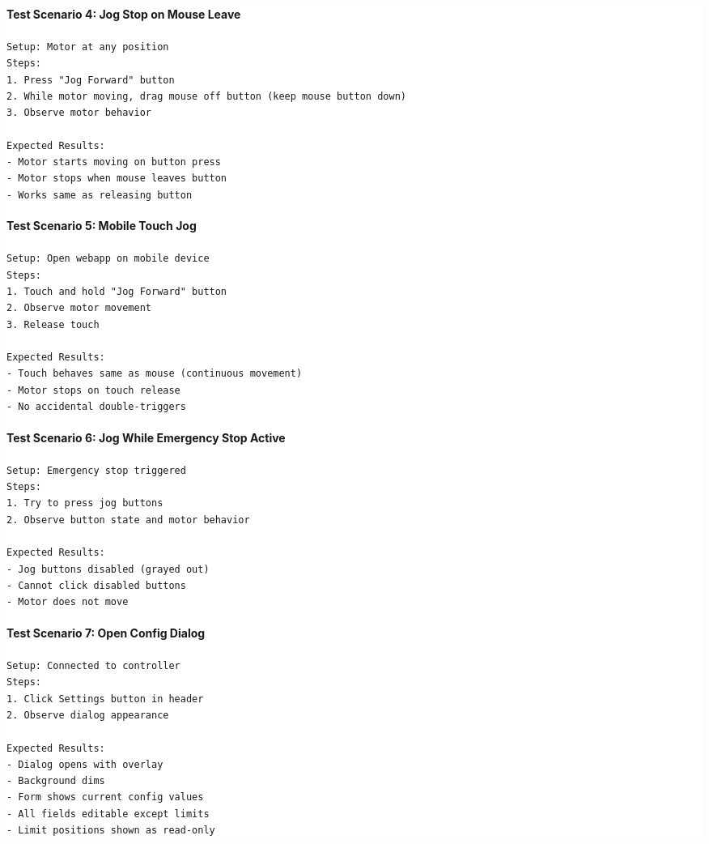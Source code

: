 #### Test Scenario 4: Jog Stop on Mouse Leave
```
Setup: Motor at any position
Steps:
1. Press "Jog Forward" button
2. While motor moving, drag mouse off button (keep mouse button down)
3. Observe motor behavior

Expected Results:
- Motor starts moving on button press
- Motor stops when mouse leaves button
- Works same as releasing button
```

#### Test Scenario 5: Mobile Touch Jog
```
Setup: Open webapp on mobile device
Steps:
1. Touch and hold "Jog Forward" button
2. Observe motor movement
3. Release touch

Expected Results:
- Touch behaves same as mouse (continuous movement)
- Motor stops on touch release
- No accidental double-triggers
```

#### Test Scenario 6: Jog While Emergency Stop Active
```
Setup: Emergency stop triggered
Steps:
1. Try to press jog buttons
2. Observe button state and motor behavior

Expected Results:
- Jog buttons disabled (grayed out)
- Cannot click disabled buttons
- Motor does not move
```

#### Test Scenario 7: Open Config Dialog
```
Setup: Connected to controller
Steps:
1. Click Settings button in header
2. Observe dialog appearance

Expected Results:
- Dialog opens with overlay
- Background dims
- Form shows current config values
- All fields editable except limits
- Limit positions shown as read-only
```
